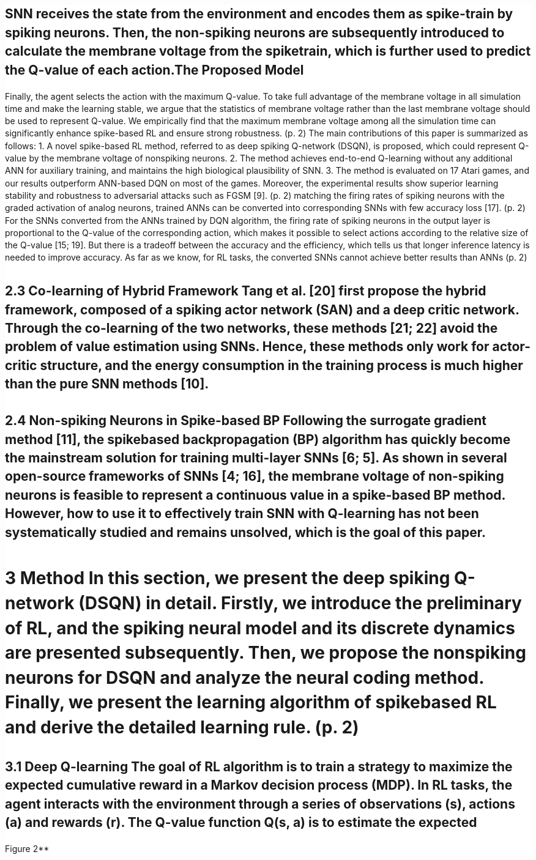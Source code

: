 ## SNN receives the state from the environment and encodes them as spike-train by spiking neurons. Then, the non-spiking neurons are subsequently introduced to calculate the membrane voltage from the spiketrain, which is further used to predict the Q-value of each action.The Proposed Model
Finally, the agent selects the action with the maximum Q-value. To take full advantage of the membrane voltage in all simulation time and make the learning stable, we argue that the statistics of membrane voltage rather than the last membrane voltage should be used to represent Q-value. We empirically find that the maximum membrane voltage among all the simulation time can significantly enhance spike-based RL and ensure strong robustness. (p. 2) 
The main contributions of this paper is summarized as follows: 1. A novel spike-based RL method, referred to as deep spiking Q-network (DSQN), is proposed, which could represent Q-value by the membrane voltage of nonspiking neurons. 2. The method achieves end-to-end Q-learning without any additional ANN for auxiliary training, and maintains the high biological plausibility of SNN. 3. The method is evaluated on 17 Atari games, and our results outperform ANN-based DQN on most of the games. Moreover, the experimental results show superior learning stability and robustness to adversarial attacks such as FGSM [9]. (p. 2) 
matching the firing rates of spiking neurons with the graded activation of analog neurons, trained ANNs can be converted into corresponding SNNs with few accuracy loss [17]. (p. 2) 
For the SNNs converted from the ANNs trained by DQN algorithm, the firing rate of spiking neurons in the output layer is proportional to the Q-value of the corresponding action, which makes it possible to select actions according to the relative size of the Q-value [15; 19]. But there is a tradeoff between the accuracy and the efficiency, which tells us that longer inference latency is needed to improve accuracy. As far as we know, for RL tasks, the converted SNNs cannot achieve better results than ANNs (p. 2) 
## 2.3 Co-learning of Hybrid Framework Tang et al. [20] first propose the hybrid framework, composed of a spiking actor network (SAN) and a deep critic network. Through the co-learning of the two networks, these methods [21; 22] avoid the problem of value estimation using SNNs. Hence, these methods only work for actor-critic structure, and the energy consumption in the training process is much higher than the pure SNN methods [10].
## 2.4 Non-spiking Neurons in Spike-based BP Following the surrogate gradient method [11], the spikebased backpropagation (BP) algorithm has quickly become the mainstream solution for training multi-layer SNNs [6; 5]. As shown in several open-source frameworks of SNNs [4; 16], the membrane voltage of non-spiking neurons is feasible to represent a continuous value in a spike-based BP method. However, how to use it to effectively train SNN with Q-learning has not been systematically studied and remains unsolved, which is the goal of this paper.
# 3 Method In this section, we present the deep spiking Q-network (DSQN) in detail. Firstly, we introduce the preliminary of RL, and the spiking neural model and its discrete dynamics are presented subsequently. Then, we propose the nonspiking neurons for DSQN and analyze the neural coding method. Finally, we present the learning algorithm of spikebased RL and derive the detailed learning rule. (p. 2) 
## 3.1 Deep Q-learning The goal of RL algorithm is to train a strategy to maximize the expected cumulative reward in a Markov decision process (MDP). In RL tasks, the agent interacts with the environment through a series of observations (s), actions (a) and rewards (r). The Q-value function Q(s, a) is to estimate the expected
Figure 2**  
